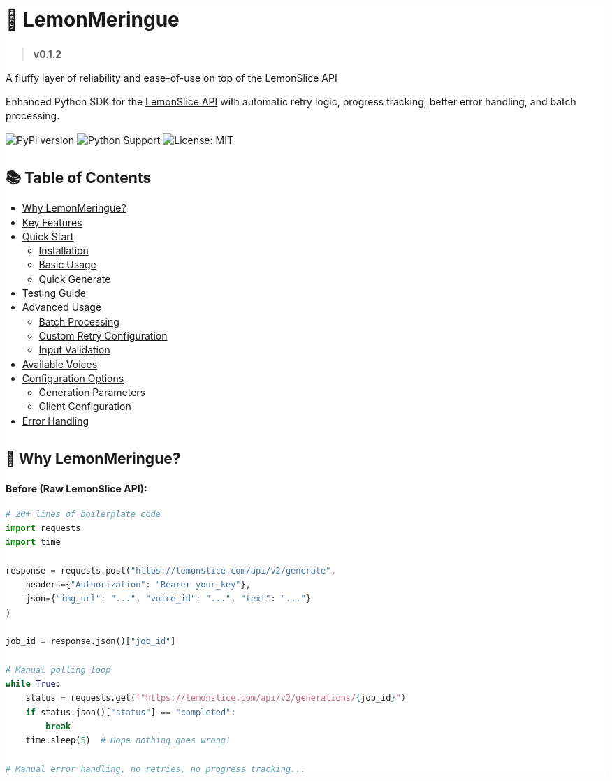 # 🍋 LemonMeringue

> **v0.1.2**

A fluffy layer of reliability and ease-of-use on top of the LemonSlice API

Enhanced Python SDK for the [LemonSlice API](https://lemonslice.com) with automatic retry logic, progress tracking, better error handling, and batch processing.

[![PyPI version](https://badge.fury.io/py/lemonmeringue.svg)](https://badge.fury.io/py/lemonmeringue)
[![Python Support](https://img.shields.io/pypi/pyversions/lemonmeringue.svg)](https://pypi.org/project/lemonmeringue/)
[![License: MIT](https://img.shields.io/badge/License-MIT-yellow.svg)](https://opensource.org/licenses/MIT)

## 📚 Table of Contents

- [Why LemonMeringue?](#-why-lemonmeringue)
- [Key Features](#-key-features)
- [Quick Start](#-quick-start)
  - [Installation](#installation)
  - [Basic Usage](#basic-usage)
  - [Quick Generate](#quick-generate-one-liner)
- [Testing Guide](#-testing-guide)
- [Advanced Usage](#-advanced-usage)
  - [Batch Processing](#batch-processing)
  - [Custom Retry Configuration](#custom-retry-configuration)
  - [Input Validation](#input-validation)
- [Available Voices](#-available-voices)
- [Configuration Options](#️-configuration-options)
  - [Generation Parameters](#generation-parameters)
  - [Client Configuration](#client-configuration)
- [Error Handling](#-error-handling)

## 🎯 Why LemonMeringue?

**Before (Raw LemonSlice API):**

```python
# 20+ lines of boilerplate code
import requests
import time

response = requests.post("https://lemonslice.com/api/v2/generate",
    headers={"Authorization": "Bearer your_key"},
    json={"img_url": "...", "voice_id": "...", "text": "..."}
)

job_id = response.json()["job_id"]

# Manual polling loop
while True:
    status = requests.get(f"https://lemonslice.com/api/v2/generations/{job_id}")
    if status.json()["status"] == "completed":
        break
    time.sleep(5)  # Hope nothing goes wrong!

# Manual error handling, no retries, no progress tracking...
```
